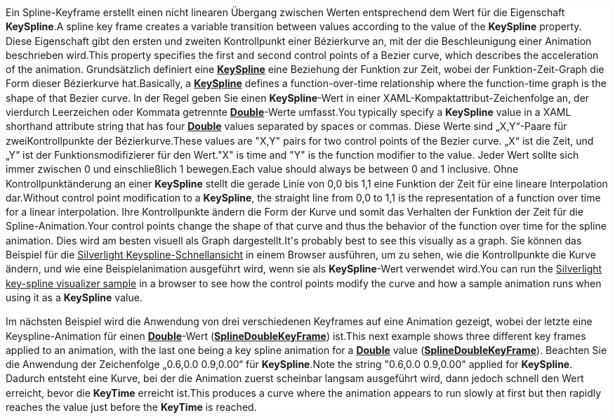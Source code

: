 <span data-ttu-id="0b853-153">Ein Spline-Keyframe erstellt einen nicht linearen Übergang zwischen Werten entsprechend dem Wert für die Eigenschaft **KeySpline**.</span><span class="sxs-lookup"><span data-stu-id="0b853-153">A spline key frame creates a variable transition between values according to the value of the **KeySpline** property.</span></span> <span data-ttu-id="0b853-154">Diese Eigenschaft gibt den ersten und zweiten Kontrollpunkt einer Bézierkurve an, mit der die Beschleunigung einer Animation beschrieben wird.</span><span class="sxs-lookup"><span data-stu-id="0b853-154">This property specifies the first and second control points of a Bezier curve, which describes the acceleration of the animation.</span></span> <span data-ttu-id="0b853-155">Grundsätzlich definiert eine [**KeySpline**](https://msdn.microsoft.com/library/windows/apps/BR210307) eine Beziehung der Funktion zur Zeit, wobei der Funktion-Zeit-Graph die Form dieser Bézierkurve hat.</span><span class="sxs-lookup"><span data-stu-id="0b853-155">Basically, a [**KeySpline**](https://msdn.microsoft.com/library/windows/apps/BR210307) defines a function-over-time relationship where the function-time graph is the shape of that Bezier curve.</span></span> <span data-ttu-id="0b853-156">In der Regel geben Sie einen **KeySpline**-Wert in einer XAML-Kompaktattribut-Zeichenfolge an, der vierdurch Leerzeichen oder Kommata getrennte [**Double**](https://msdn.microsoft.com/library/windows/apps/xaml/system.double.aspx)-Werte umfasst.</span><span class="sxs-lookup"><span data-stu-id="0b853-156">You typically specify a **KeySpline** value in a XAML shorthand attribute string that has four [**Double**](https://msdn.microsoft.com/library/windows/apps/xaml/system.double.aspx) values separated by spaces or commas.</span></span> <span data-ttu-id="0b853-157">Diese Werte sind „X,Y“-Paare für zweiKontrollpunkte der Bézierkurve.</span><span class="sxs-lookup"><span data-stu-id="0b853-157">These values are "X,Y" pairs for two control points of the Bezier curve.</span></span> <span data-ttu-id="0b853-158">„X“ ist die Zeit, und „Y“ ist der Funktionsmodifizierer für den Wert.</span><span class="sxs-lookup"><span data-stu-id="0b853-158">"X" is time and "Y" is the function modifier to the value.</span></span> <span data-ttu-id="0b853-159">Jeder Wert sollte sich immer zwischen 0 und einschließlich 1 bewegen.</span><span class="sxs-lookup"><span data-stu-id="0b853-159">Each value should always be between 0 and 1 inclusive.</span></span> <span data-ttu-id="0b853-160">Ohne Kontrollpunktänderung an einer **KeySpline** stellt die gerade Linie von 0,0 bis 1,1 eine Funktion der Zeit für eine lineare Interpolation dar.</span><span class="sxs-lookup"><span data-stu-id="0b853-160">Without control point modification to a **KeySpline**, the straight line from 0,0 to 1,1 is the representation of a function over time for a linear interpolation.</span></span> <span data-ttu-id="0b853-161">Ihre Kontrollpunkte ändern die Form der Kurve und somit das Verhalten der Funktion der Zeit für die Spline-Animation.</span><span class="sxs-lookup"><span data-stu-id="0b853-161">Your control points change the shape of that curve and thus the behavior of the function over time for the spline animation.</span></span> <span data-ttu-id="0b853-162">Dies wird am besten visuell als Graph dargestellt.</span><span class="sxs-lookup"><span data-stu-id="0b853-162">It's probably best to see this visually as a graph.</span></span> <span data-ttu-id="0b853-163">Sie können das Beispiel für die [Silverlight Keyspline-Schnellansicht](http://samples.msdn.microsoft.com/Silverlight/SampleBrowser/index.htm#/?sref=KeySplineExample) in einem Browser ausführen, um zu sehen, wie die Kontrollpunkte die Kurve ändern, und wie eine Beispielanimation ausgeführt wird, wenn sie als **KeySpline**-Wert verwendet wird.</span><span class="sxs-lookup"><span data-stu-id="0b853-163">You can run the [Silverlight key-spline visualizer sample](http://samples.msdn.microsoft.com/Silverlight/SampleBrowser/index.htm#/?sref=KeySplineExample) in a browser to see how the control points modify the curve and how a sample animation runs when using it as a **KeySpline** value.</span></span>

<span data-ttu-id="0b853-164">Im nächsten Beispiel wird die Anwendung von drei verschiedenen Keyframes auf eine Animation gezeigt, wobei der letzte eine Keyspline-Animation für einen [**Double**](https://msdn.microsoft.com/library/windows/apps/xaml/system.double.aspx)-Wert ([**SplineDoubleKeyFrame**](https://msdn.microsoft.com/library/windows/apps/BR210446)) ist.</span><span class="sxs-lookup"><span data-stu-id="0b853-164">This next example shows three different key frames applied to an animation, with the last one being a key spline animation for a [**Double**](https://msdn.microsoft.com/library/windows/apps/xaml/system.double.aspx) value ([**SplineDoubleKeyFrame**](https://msdn.microsoft.com/library/windows/apps/BR210446)).</span></span> <span data-ttu-id="0b853-165">Beachten Sie die Anwendung der Zeichenfolge „0.6,0.0 0.9,0.00“ für **KeySpline**.</span><span class="sxs-lookup"><span data-stu-id="0b853-165">Note the string "0.6,0.0 0.9,0.00" applied for **KeySpline**.</span></span> <span data-ttu-id="0b853-166">Dadurch entsteht eine Kurve, bei der die Animation zuerst scheinbar langsam ausgeführt wird, dann jedoch schnell den Wert erreicht, bevor die **KeyTime** erreicht ist.</span><span class="sxs-lookup"><span data-stu-id="0b853-166">This produces a curve where the animation appears to run slowly at first but then rapidly reaches the value just before the **KeyTime** is reached.</span></span>
